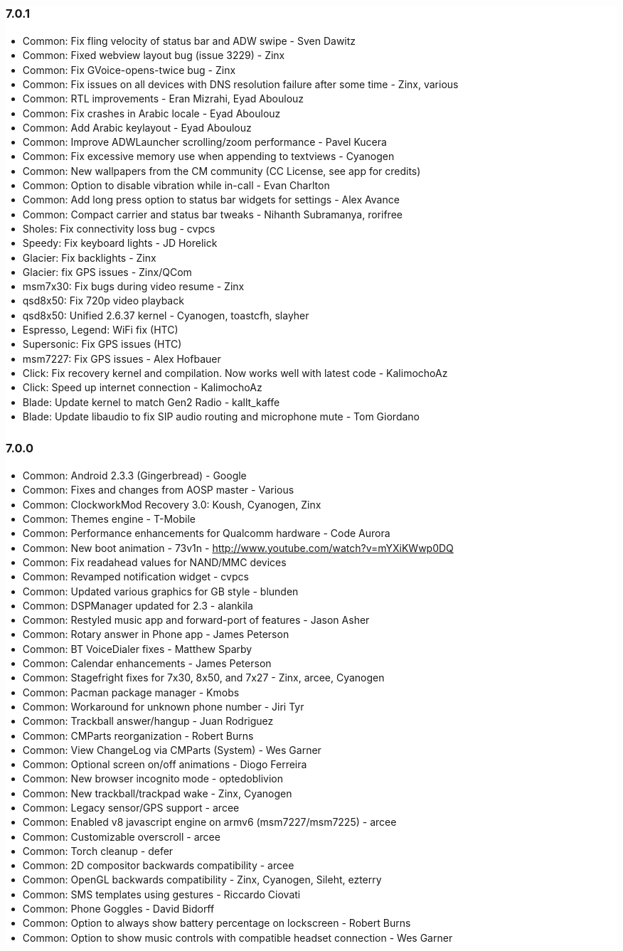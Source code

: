 ### 7.0.1
* Common: Fix fling velocity of status bar and ADW swipe - Sven Dawitz
* Common: Fixed webview layout bug (issue 3229) - Zinx
* Common: Fix GVoice-opens-twice bug - Zinx
* Common: Fix issues on all devices with DNS resolution failure after some time - Zinx, various
* Common: RTL improvements - Eran Mizrahi, Eyad Aboulouz
* Common: Fix crashes in Arabic locale - Eyad Aboulouz
* Common: Add Arabic keylayout - Eyad Aboulouz
* Common: Improve ADWLauncher scrolling/zoom performance - Pavel Kucera
* Common: Fix excessive memory use when appending to textviews - Cyanogen
* Common: New wallpapers from the CM community (CC License, see app for credits)
* Common: Option to disable vibration while in-call - Evan Charlton
* Common: Add long press option to status bar widgets for settings - Alex Avance
* Common: Compact carrier and status bar tweaks - Nihanth Subramanya, rorifree
* Sholes: Fix connectivity loss bug - cvpcs
* Speedy: Fix keyboard lights - JD Horelick
* Glacier: Fix backlights - Zinx
* Glacier: fix GPS issues - Zinx/QCom
* msm7x30: Fix bugs during video resume - Zinx
* qsd8x50: Fix 720p video playback
* qsd8x50: Unified 2.6.37 kernel - Cyanogen, toastcfh, slayher
* Espresso, Legend: WiFi fix (HTC)
* Supersonic: Fix GPS issues (HTC)
* msm7227: Fix GPS issues - Alex Hofbauer
* Click: Fix recovery kernel and compilation. Now works well with latest code - KalimochoAz
* Click: Speed up internet connection - KalimochoAz
* Blade: Update kernel to match Gen2 Radio - kallt_kaffe
* Blade: Update libaudio to fix SIP audio routing and microphone mute - Tom Giordano

### 7.0.0
* Common: Android 2.3.3 (Gingerbread) - Google
* Common: Fixes and changes from AOSP master - Various
* Common: ClockworkMod Recovery 3.0: Koush, Cyanogen, Zinx
* Common: Themes engine - T-Mobile
* Common: Performance enhancements for Qualcomm hardware - Code Aurora
* Common: New boot animation - 73v1n - http://www.youtube.com/watch?v=mYXiKWwp0DQ
* Common: Fix readahead values for NAND/MMC devices
* Common: Revamped notification widget - cvpcs
* Common: Updated various graphics for GB style - blunden
* Common: DSPManager updated for 2.3 - alankila
* Common: Restyled music app and forward-port of features - Jason Asher
* Common: Rotary answer in Phone app - James Peterson
* Common: BT VoiceDialer fixes - Matthew Sparby
* Common: Calendar enhancements - James Peterson
* Common: Stagefright fixes for 7x30, 8x50, and 7x27 - Zinx, arcee, Cyanogen
* Common: Pacman package manager - Kmobs
* Common: Workaround for unknown phone number - Jiri Tyr
* Common: Trackball answer/hangup - Juan Rodriguez
* Common: CMParts reorganization - Robert Burns
* Common: View ChangeLog via CMParts (System) - Wes Garner
* Common: Optional screen on/off animations - Diogo Ferreira
* Common: New browser incognito mode - optedoblivion
* Common: New trackball/trackpad wake - Zinx, Cyanogen
* Common: Legacy sensor/GPS support - arcee
* Common: Enabled v8 javascript engine on armv6 (msm7227/msm7225) - arcee
* Common: Customizable overscroll - arcee
* Common: Torch cleanup - defer
* Common: 2D compositor backwards compatibility - arcee
* Common: OpenGL backwards compatibility - Zinx, Cyanogen, Sileht, ezterry
* Common: SMS templates using gestures - Riccardo Ciovati
* Common: Phone Goggles - David Bidorff
* Common: Option to always show battery percentage on lockscreen - Robert Burns
* Common: Option to show music controls with compatible headset connection - Wes Garner
